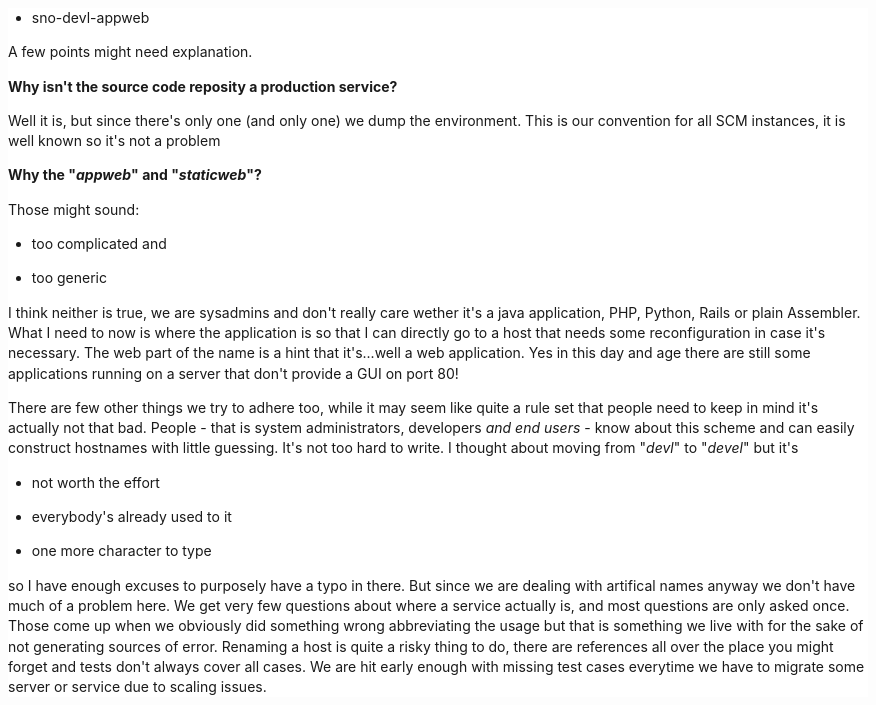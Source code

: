 	
  * sno-devl-appweb


A few points might need explanation.

**Why isn't the source code reposity a production service?**


Well it is, but since there's only one (and only one) we dump the environment. This is our convention for all SCM instances, it is well known so it's not a problem


**Why the "_appweb_" and "_staticweb_"?**


Those might sound:






	
  * too complicated and

	
  * too generic




I think neither is true, we are sysadmins and don't really care wether it's a java application, PHP, Python, Rails or plain Assembler. What I need to now is where the application is so that I can directly go to a host that needs some reconfiguration in case it's necessary. The web part of the name is a hint that it's...well a web application. Yes in this day and age there are still some applications running on a server that don't provide a GUI on port 80!


There are few other things we try to adhere too, while it may seem like quite a rule set that people need to keep in mind it's actually not that bad. People - that is system administrators, developers _and end users_ - know about this scheme and can easily construct hostnames with little guessing. It's not too hard to write. I thought about moving from "_devl_" to "_devel_" but it's



	
  * not worth the effort

	
  * everybody's already used to it

	
  * one more character to type


so I have enough excuses to purposely have a typo in there. But since we are dealing with artifical names anyway we don't have much of a problem here. We get very few questions about where a service actually is, and most questions are only asked once. Those come up when we obviously did something wrong abbreviating the usage but that is something we live with for the sake of not generating sources of error. Renaming a host is quite a risky thing to do, there are references all over the place you might forget and tests don't always cover all cases. We are hit early enough with missing test cases everytime we have to migrate some server or service due to scaling issues.

